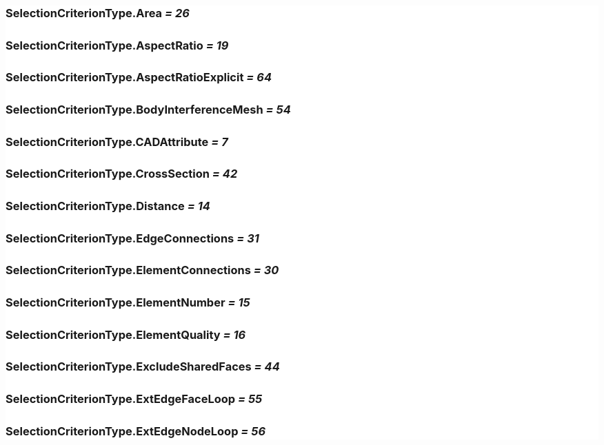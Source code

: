 ### SelectionCriterionType.Area *= 26*

<a id="SelectionCriterionType.AspectRatio"></a>

### SelectionCriterionType.AspectRatio *= 19*

<a id="SelectionCriterionType.AspectRatioExplicit"></a>

### SelectionCriterionType.AspectRatioExplicit *= 64*

<a id="SelectionCriterionType.BodyInterferenceMesh"></a>

### SelectionCriterionType.BodyInterferenceMesh *= 54*

<a id="SelectionCriterionType.CADAttribute"></a>

### SelectionCriterionType.CADAttribute *= 7*

<a id="SelectionCriterionType.CrossSection"></a>

### SelectionCriterionType.CrossSection *= 42*

<a id="SelectionCriterionType.Distance"></a>

### SelectionCriterionType.Distance *= 14*

<a id="SelectionCriterionType.EdgeConnections"></a>

### SelectionCriterionType.EdgeConnections *= 31*

<a id="SelectionCriterionType.ElementConnections"></a>

### SelectionCriterionType.ElementConnections *= 30*

<a id="SelectionCriterionType.ElementNumber"></a>

### SelectionCriterionType.ElementNumber *= 15*

<a id="SelectionCriterionType.ElementQuality"></a>

### SelectionCriterionType.ElementQuality *= 16*

<a id="SelectionCriterionType.ExcludeSharedFaces"></a>

### SelectionCriterionType.ExcludeSharedFaces *= 44*

<a id="SelectionCriterionType.ExtEdgeFaceLoop"></a>

### SelectionCriterionType.ExtEdgeFaceLoop *= 55*

<a id="SelectionCriterionType.ExtEdgeNodeLoop"></a>

### SelectionCriterionType.ExtEdgeNodeLoop *= 56*
